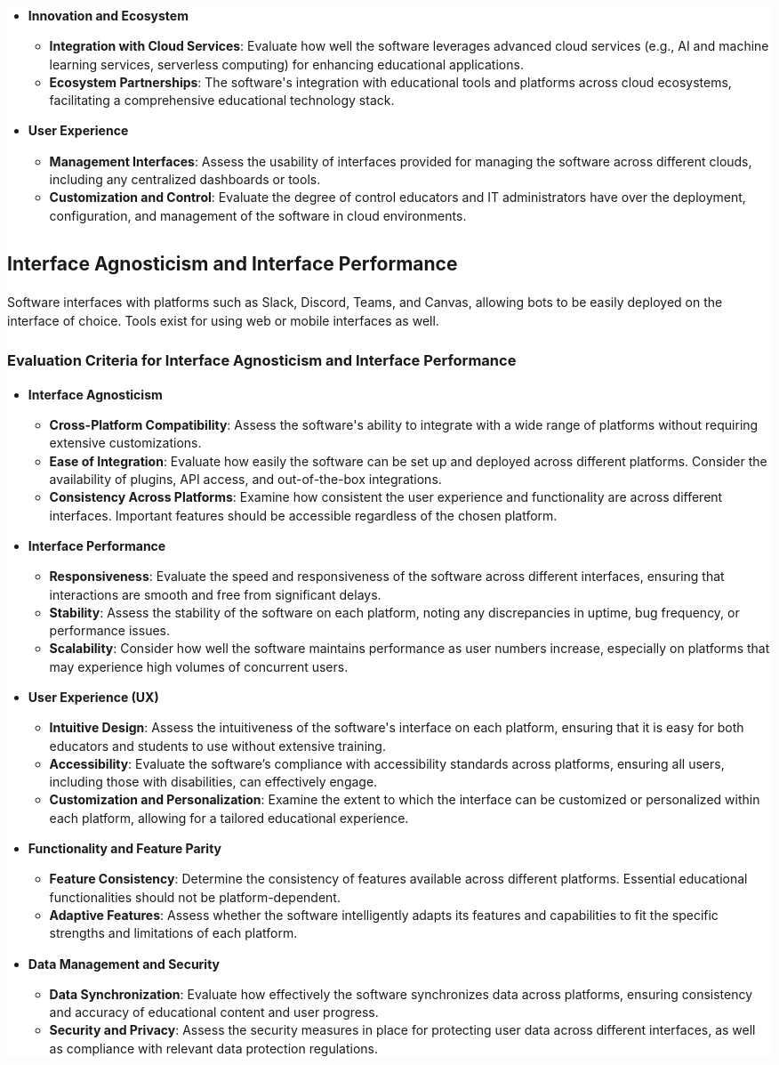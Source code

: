- **Innovation and Ecosystem**
  - **Integration with Cloud Services**: Evaluate how well the software leverages advanced cloud services (e.g., AI and machine learning services, serverless computing) for enhancing educational applications.
  - **Ecosystem Partnerships**: The software's integration with educational tools and platforms across cloud ecosystems, facilitating a comprehensive educational technology stack.

- **User Experience**
  - **Management Interfaces**: Assess the usability of interfaces provided for managing the software across different clouds, including any centralized dashboards or tools.
  - **Customization and Control**: Evaluate the degree of control educators and IT administrators have over the deployment, configuration, and management of the software in cloud environments.

## Interface Agnosticism and Interface Performance

Software interfaces with platforms such as Slack, Discord, Teams, and Canvas, allowing bots to be easily deployed on the interface of choice. Tools exist for using web or mobile interfaces as well.

### Evaluation Criteria for Interface Agnosticism and Interface Performance

- **Interface Agnosticism**
  - **Cross-Platform Compatibility**: Assess the software's ability to integrate with a wide range of platforms without requiring extensive customizations.
  - **Ease of Integration**: Evaluate how easily the software can be set up and deployed across different platforms. Consider the availability of plugins, API access, and out-of-the-box integrations.
  - **Consistency Across Platforms**: Examine how consistent the user experience and functionality are across different interfaces. Important features should be accessible regardless of the chosen platform.

- **Interface Performance**
  - **Responsiveness**: Evaluate the speed and responsiveness of the software across different interfaces, ensuring that interactions are smooth and free from significant delays.
  - **Stability**: Assess the stability of the software on each platform, noting any discrepancies in uptime, bug frequency, or performance issues.
  - **Scalability**: Consider how well the software maintains performance as user numbers increase, especially on platforms that may experience high volumes of concurrent users.

- **User Experience (UX)**
  - **Intuitive Design**: Assess the intuitiveness of the software's interface on each platform, ensuring that it is easy for both educators and students to use without extensive training.
  - **Accessibility**: Evaluate the software’s compliance with accessibility standards across platforms, ensuring all users, including those with disabilities, can effectively engage.
  - **Customization and Personalization**: Examine the extent to which the interface can be customized or personalized within each platform, allowing for a tailored educational experience.

- **Functionality and Feature Parity**
  - **Feature Consistency**: Determine the consistency of features available across different platforms. Essential educational functionalities should not be platform-dependent.
  - **Adaptive Features**: Assess whether the software intelligently adapts its features and capabilities to fit the specific strengths and limitations of each platform.

- **Data Management and Security**
  - **Data Synchronization**: Evaluate how effectively the software synchronizes data across platforms, ensuring consistency and accuracy of educational content and user progress.
  - **Security and Privacy**: Assess the security measures in place for protecting user data across different interfaces, as well as compliance with relevant data protection regulations.
